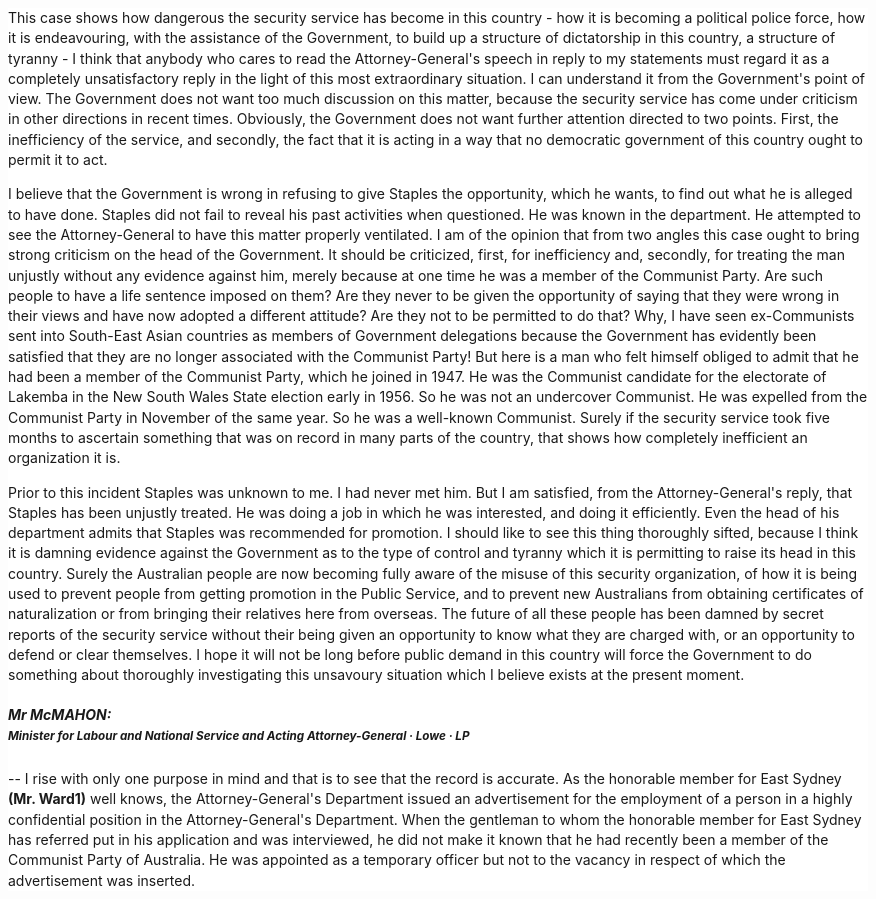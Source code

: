 This case shows how dangerous the security service has become in this country - how it is becoming a political police force, how it is endeavouring, with the assistance of the Government, to build up a structure of dictatorship in this country, a structure of tyranny - I think that anybody who cares to read the Attorney-General's speech in reply to my statements must regard it as a completely unsatisfactory reply in the light of this most extraordinary situation. I can understand it from the Government's point of view. The Government does not want too much discussion on this matter, because the security service has come under criticism in other directions in recent times. Obviously, the Government does not want further attention directed to two points. First, the inefficiency of the service, and secondly, the fact that it is acting in a way that no democratic government of this country ought to permit it to act. 

I believe that the Government is wrong in refusing to give Staples the opportunity, which he wants, to find out what he is alleged to have done. Staples did not fail to reveal his past activities when questioned. He was known in the department. He attempted to see the Attorney-General to have this matter properly ventilated. I am of the opinion that from two angles this case ought to bring strong criticism on the head of the Government. It should be criticized, first, for inefficiency and, secondly, for treating the man unjustly without any evidence against him, merely because at one time he was a member of the Communist Party. Are such people to have a life sentence imposed on them? Are they never to be given the opportunity of saying that they were wrong in their views and have now adopted a different attitude? Are they not to be permitted to do that? Why, I have seen ex-Communists sent into South-East Asian countries as members of Government delegations because the Government has evidently been satisfied that they are no longer associated with the Communist Party! But here is a man who felt himself obliged to admit that he had been a member of the Communist Party, which he joined in 1947. He was the Communist candidate for the electorate of Lakemba in the New South Wales State election early in 1956. So he was not an undercover Communist. He was expelled from the Communist Party in November of the same year. So he was a well-known Communist. Surely if the security service took five months to ascertain something that was on record in many parts of the country, that shows how completely inefficient an organization it is. 

Prior to this incident Staples was unknown to me. I had never met him. But I am satisfied, from the Attorney-General's reply, that Staples has been unjustly treated. He was doing a job in which he was interested, and doing it efficiently. Even the head of his department admits that Staples was recommended for promotion. I should like to see this thing thoroughly sifted, because I think it is damning evidence against the Government as to the type of control and tyranny which it is permitting to raise its head in this country. Surely the Australian people are now becoming fully aware of the misuse of this security organization, of how it is being used to prevent people from getting promotion in the Public Service, and to prevent new Australians from obtaining certificates of naturalization or from bringing their relatives here from overseas. The future of all these people has been damned by secret reports of the security service without their being given an opportunity to know what they are charged with, or an opportunity to defend or clear themselves. I hope it will not be long before public demand in this country will force the Government to do something about thoroughly investigating this unsavoury situation which I believe exists at the present moment. 

##### Mr McMAHON:<br><small class="text-muted">Minister for Labour and National Service and Acting Attorney-General &middot; Lowe &middot; LP</small>

--  I rise with only one purpose in mind and that is to see that the record is accurate. As the honorable member for East Sydney  **(Mr. Ward1)**  well knows, the Attorney-General's Department issued an advertisement for the employment of a person in a highly confidential position in the Attorney-General's Department. When the gentleman to whom the honorable member for East Sydney has referred put in his application and was interviewed, he did not make it known that he had recently been a member of the Communist Party of Australia. He was appointed as a temporary officer but not to the vacancy in respect of which the advertisement was inserted. 
